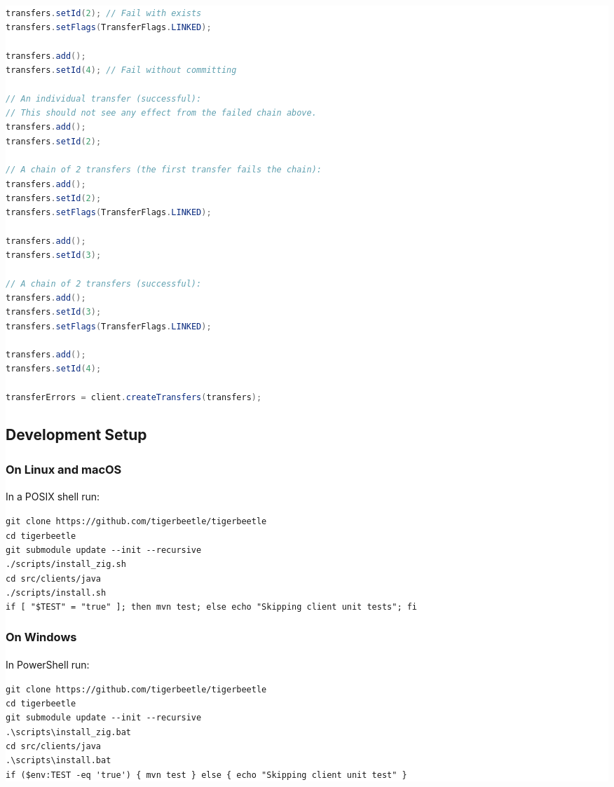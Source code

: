 ```java
transfers.setId(2); // Fail with exists
transfers.setFlags(TransferFlags.LINKED);

transfers.add();
transfers.setId(4); // Fail without committing

// An individual transfer (successful):
// This should not see any effect from the failed chain above.
transfers.add();
transfers.setId(2);

// A chain of 2 transfers (the first transfer fails the chain):
transfers.add();
transfers.setId(2);
transfers.setFlags(TransferFlags.LINKED);

transfers.add();
transfers.setId(3);

// A chain of 2 transfers (successful):
transfers.add();
transfers.setId(3);
transfers.setFlags(TransferFlags.LINKED);

transfers.add();
transfers.setId(4);

transferErrors = client.createTransfers(transfers);
```

## Development Setup

### On Linux and macOS

In a POSIX shell run:

```console
git clone https://github.com/tigerbeetle/tigerbeetle
cd tigerbeetle
git submodule update --init --recursive
./scripts/install_zig.sh
cd src/clients/java
./scripts/install.sh
if [ "$TEST" = "true" ]; then mvn test; else echo "Skipping client unit tests"; fi
```

### On Windows

In PowerShell run:

```console
git clone https://github.com/tigerbeetle/tigerbeetle
cd tigerbeetle
git submodule update --init --recursive
.\scripts\install_zig.bat
cd src/clients/java
.\scripts\install.bat
if ($env:TEST -eq 'true') { mvn test } else { echo "Skipping client unit test" }
```
